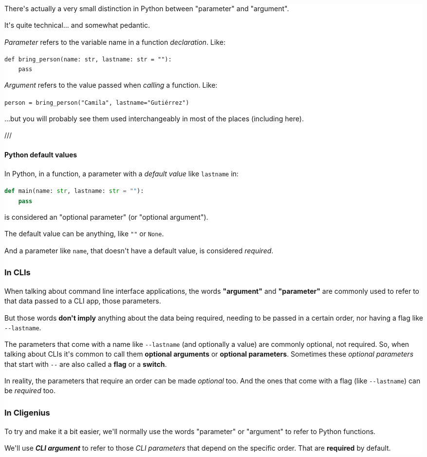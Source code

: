 There's actually a very small distinction in Python between "parameter" and "argument".

It's quite technical... and somewhat pedantic.

*Parameter* refers to the variable name in a function *declaration*. Like:

```
def bring_person(name: str, lastname: str = ""):
    pass
```

*Argument* refers to the value passed when *calling* a function. Like:

```
person = bring_person("Camila", lastname="Gutiérrez")
```

...but you will probably see them used interchangeably in most of the places (including here).

///

#### Python default values

In Python, in a function, a parameter with a *default value* like `lastname` in:

```Python
def main(name: str, lastname: str = ""):
    pass
```

is considered an "optional parameter" (or "optional argument").

The default value can be anything, like `""` or `None`.

And a parameter like `name`, that doesn't have a default value, is considered *required*.

### In CLIs

When talking about command line interface applications, the words **"argument"** and **"parameter"** are commonly used to refer to that data passed to a CLI app, those parameters.

But those words **don't imply** anything about the data being required, needing to be passed in a certain order, nor having a flag like `--lastname`.

The parameters that come with a name like `--lastname` (and optionally a value) are commonly optional, not required. So, when talking about CLIs it's common to call them **optional arguments** or **optional parameters**. Sometimes these *optional parameters* that start with `--` are also called a **flag** or a **switch**.

In reality, the parameters that require an order can be made *optional* too. And the ones that come with a flag (like `--lastname`) can be *required* too.

### In **Cligenius**

To try and make it a bit easier, we'll normally use the words "parameter" or "argument" to refer to Python functions.

We'll use ***CLI argument*** to refer to those *CLI parameters* that depend on the specific order. That are **required** by default.
